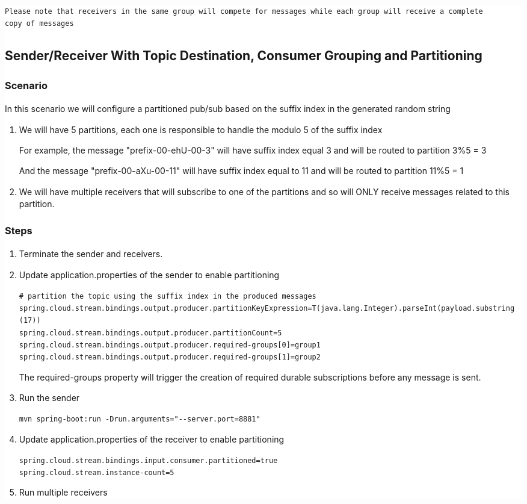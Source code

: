     Please note that receivers in the same group will compete for messages while each group will receive a complete 
    copy of messages
    
## Sender/Receiver With Topic Destination, Consumer Grouping and Partitioning
### Scenario

In this scenario we will configure a partitioned pub/sub based on the suffix index in the generated random string

1. We will have 5 partitions, each one is responsible to handle the modulo 5 of the suffix index 

    For example, the message "prefix-00-ehU-00-3" will have suffix index equal 3 and will be routed to partition 3%5 = 3
    
    And the message "prefix-00-aXu-00-11" will have suffix index equal to 11 and will be routed to partition 11%5 = 1

2. We will have multiple receivers that will subscribe to one of the partitions and so will ONLY receive messages related to this partition.

### Steps

1. Terminate the sender and receivers.
2. Update application.properties of the sender to enable partitioning

    ```
    # partition the topic using the suffix index in the produced messages
    spring.cloud.stream.bindings.output.producer.partitionKeyExpression=T(java.lang.Integer).parseInt(payload.substring(17))
    spring.cloud.stream.bindings.output.producer.partitionCount=5
    spring.cloud.stream.bindings.output.producer.required-groups[0]=group1
    spring.cloud.stream.bindings.output.producer.required-groups[1]=group2
    ```

    The required-groups property will trigger the creation of required durable subscriptions before any message is sent.
    
3. Run the sender

    ```
    mvn spring-boot:run -Drun.arguments="--server.port=8881"
    ```    
4. Update application.properties of the receiver to enable partitioning
    
    ```
    spring.cloud.stream.bindings.input.consumer.partitioned=true
    spring.cloud.stream.instance-count=5
    ```
5. Run multiple receivers

